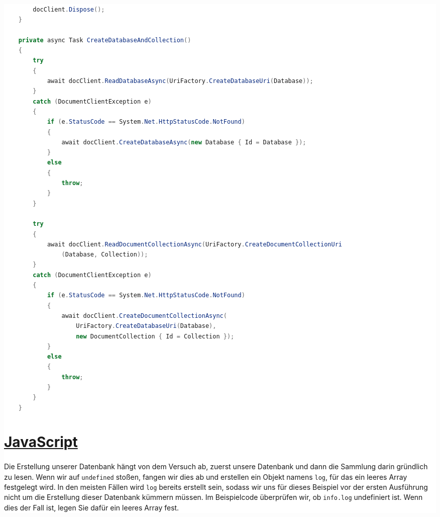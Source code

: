 ```cs
        docClient.Dispose();
    }

    private async Task CreateDatabaseAndCollection()
    {
        try
        {
            await docClient.ReadDatabaseAsync(UriFactory.CreateDatabaseUri(Database));
        }
        catch (DocumentClientException e)
        {
            if (e.StatusCode == System.Net.HttpStatusCode.NotFound)
            {
                await docClient.CreateDatabaseAsync(new Database { Id = Database });
            }
            else
            {
                throw;
            }
        }

        try
        {
            await docClient.ReadDocumentCollectionAsync(UriFactory.CreateDocumentCollectionUri
                (Database, Collection));
        }
        catch (DocumentClientException e)
        {
            if (e.StatusCode == System.Net.HttpStatusCode.NotFound)
            {
                await docClient.CreateDocumentCollectionAsync(
                    UriFactory.CreateDatabaseUri(Database),
                    new DocumentCollection { Id = Collection });
            }
            else
            {
                throw;
            }
        }
    }
```

# <a name="javascripttabjs"></a>[JavaScript](#tab/js)
Die Erstellung unserer Datenbank hängt von dem Versuch ab, zuerst unsere Datenbank und dann die Sammlung darin gründlich zu lesen. Wenn wir auf `undefined` stoßen, fangen wir dies ab und erstellen ein Objekt namens `log`, für das ein leeres Array festgelegt wird. In den meisten Fällen wird `log` bereits erstellt sein, sodass wir uns für dieses Beispiel vor der ersten Ausführung nicht um die Erstellung dieser Datenbank kümmern müssen. Im Beispielcode überprüfen wir, ob `info.log` undefiniert ist. Wenn dies der Fall ist, legen Sie dafür ein leeres Array fest.
